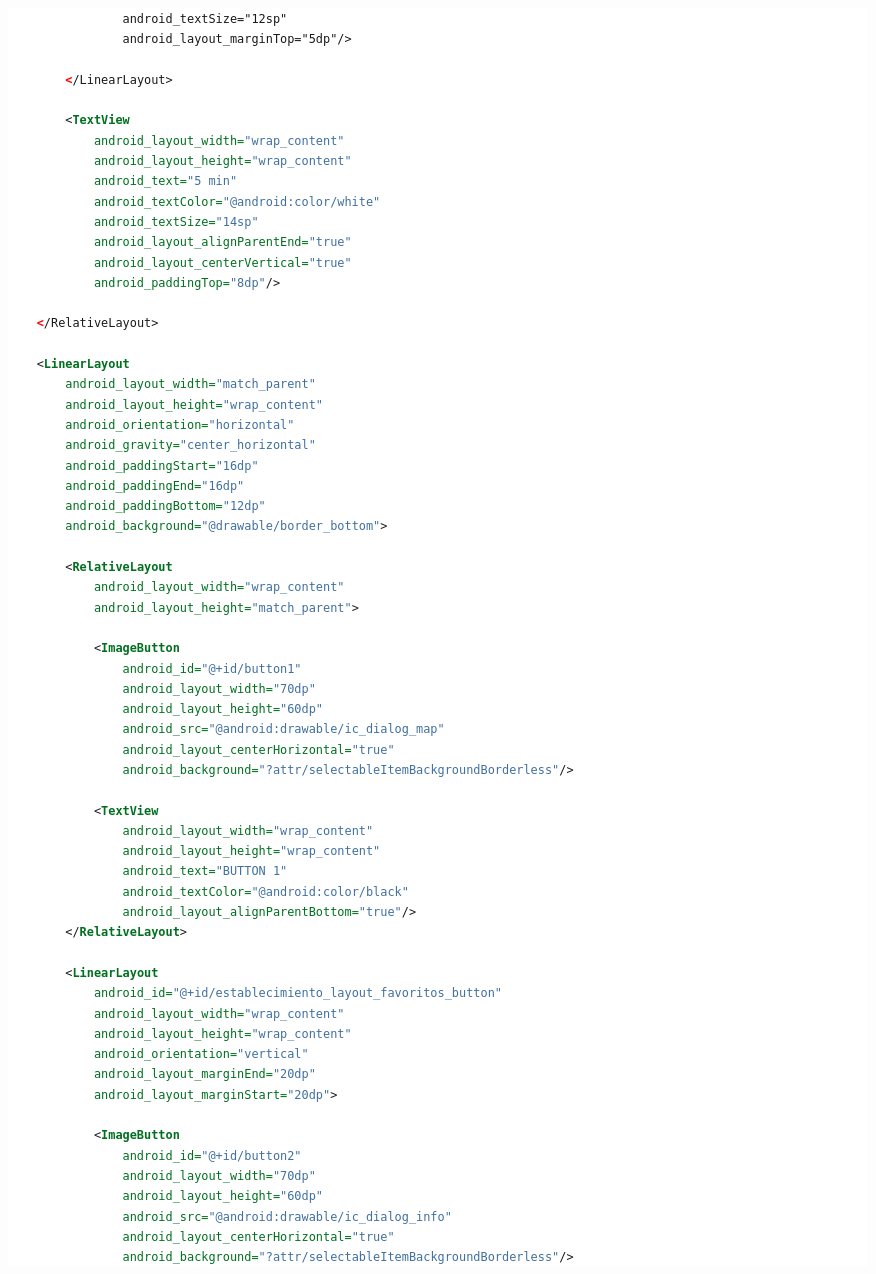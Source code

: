 ```xml
                android_textSize="12sp"
                android_layout_marginTop="5dp"/>

        </LinearLayout>

        <TextView
            android_layout_width="wrap_content"
            android_layout_height="wrap_content"
            android_text="5 min"
            android_textColor="@android:color/white"
            android_textSize="14sp"
            android_layout_alignParentEnd="true"
            android_layout_centerVertical="true"
            android_paddingTop="8dp"/>

    </RelativeLayout>

    <LinearLayout
        android_layout_width="match_parent"
        android_layout_height="wrap_content"
        android_orientation="horizontal"
        android_gravity="center_horizontal"
        android_paddingStart="16dp"
        android_paddingEnd="16dp"
        android_paddingBottom="12dp"
        android_background="@drawable/border_bottom">

        <RelativeLayout
            android_layout_width="wrap_content"
            android_layout_height="match_parent">

            <ImageButton
                android_id="@+id/button1"
                android_layout_width="70dp"
                android_layout_height="60dp"
                android_src="@android:drawable/ic_dialog_map"
                android_layout_centerHorizontal="true"
                android_background="?attr/selectableItemBackgroundBorderless"/>

            <TextView
                android_layout_width="wrap_content"
                android_layout_height="wrap_content"
                android_text="BUTTON 1"
                android_textColor="@android:color/black"
                android_layout_alignParentBottom="true"/>
        </RelativeLayout>

        <LinearLayout
            android_id="@+id/establecimiento_layout_favoritos_button"
            android_layout_width="wrap_content"
            android_layout_height="wrap_content"
            android_orientation="vertical"
            android_layout_marginEnd="20dp"
            android_layout_marginStart="20dp">

            <ImageButton
                android_id="@+id/button2"
                android_layout_width="70dp"
                android_layout_height="60dp"
                android_src="@android:drawable/ic_dialog_info"
                android_layout_centerHorizontal="true"
                android_background="?attr/selectableItemBackgroundBorderless"/>

```